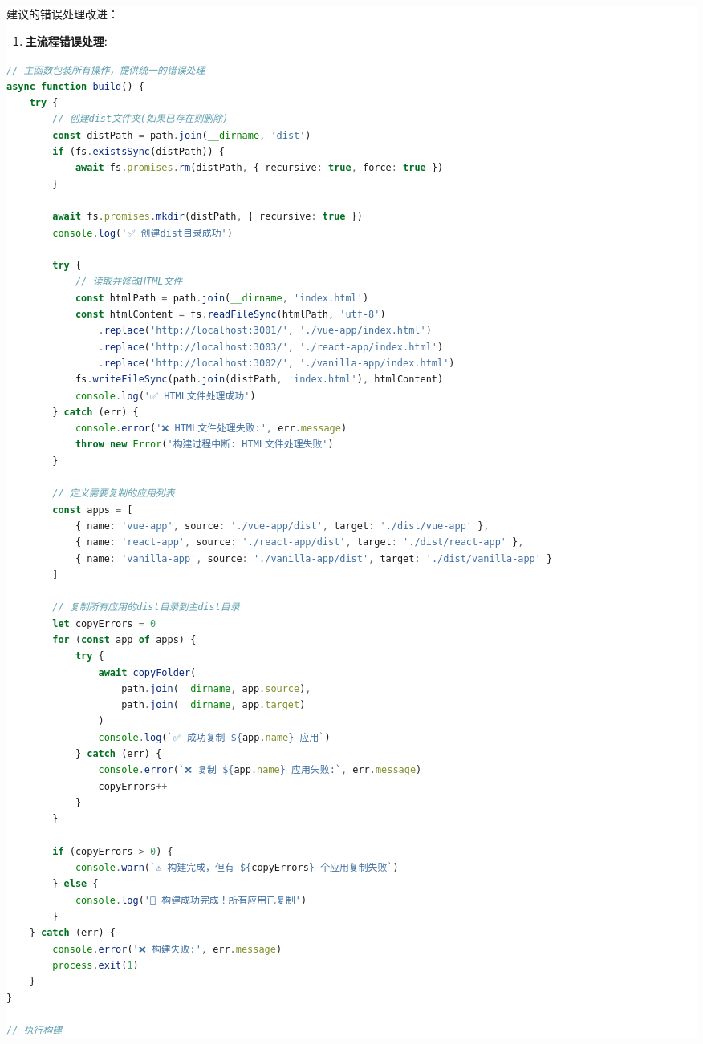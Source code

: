 建议的错误处理改进：

1. **主流程错误处理**:
```typescript
// 主函数包装所有操作，提供统一的错误处理
async function build() {
    try {
        // 创建dist文件夹(如果已存在则删除)
        const distPath = path.join(__dirname, 'dist')
        if (fs.existsSync(distPath)) {
            await fs.promises.rm(distPath, { recursive: true, force: true })
        }
        
        await fs.promises.mkdir(distPath, { recursive: true })
        console.log('✅ 创建dist目录成功')
        
        try {
            // 读取并修改HTML文件
            const htmlPath = path.join(__dirname, 'index.html')
            const htmlContent = fs.readFileSync(htmlPath, 'utf-8')
                .replace('http://localhost:3001/', './vue-app/index.html')
                .replace('http://localhost:3003/', './react-app/index.html')
                .replace('http://localhost:3002/', './vanilla-app/index.html')
            fs.writeFileSync(path.join(distPath, 'index.html'), htmlContent)
            console.log('✅ HTML文件处理成功')
        } catch (err) {
            console.error('❌ HTML文件处理失败:', err.message)
            throw new Error('构建过程中断: HTML文件处理失败')
        }
        
        // 定义需要复制的应用列表
        const apps = [
            { name: 'vue-app', source: './vue-app/dist', target: './dist/vue-app' },
            { name: 'react-app', source: './react-app/dist', target: './dist/react-app' },
            { name: 'vanilla-app', source: './vanilla-app/dist', target: './dist/vanilla-app' }
        ]
        
        // 复制所有应用的dist目录到主dist目录
        let copyErrors = 0
        for (const app of apps) {
            try {
                await copyFolder(
                    path.join(__dirname, app.source),
                    path.join(__dirname, app.target)
                )
                console.log(`✅ 成功复制 ${app.name} 应用`)
            } catch (err) {
                console.error(`❌ 复制 ${app.name} 应用失败:`, err.message)
                copyErrors++
            }
        }
        
        if (copyErrors > 0) {
            console.warn(`⚠️ 构建完成，但有 ${copyErrors} 个应用复制失败`)
        } else {
            console.log('🎉 构建成功完成！所有应用已复制')
        }
    } catch (err) {
        console.error('❌ 构建失败:', err.message)
        process.exit(1)
    }
}

// 执行构建
```